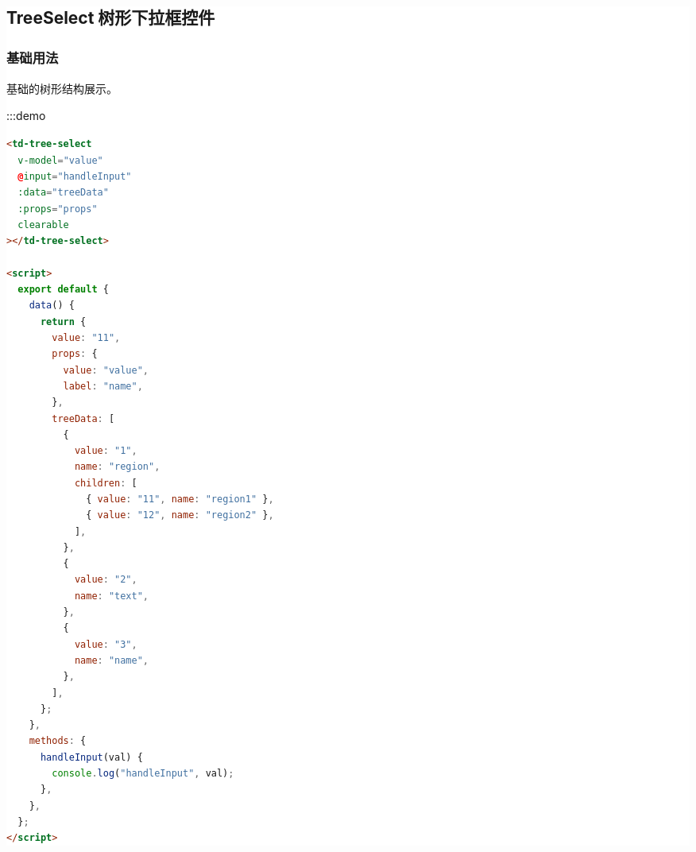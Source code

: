 ## TreeSelect 树形下拉框控件

### 基础用法

基础的树形结构展示。

:::demo

```html
<td-tree-select
  v-model="value"
  @input="handleInput"
  :data="treeData"
  :props="props"
  clearable
></td-tree-select>

<script>
  export default {
    data() {
      return {
        value: "11",
        props: {
          value: "value",
          label: "name",
        },
        treeData: [
          {
            value: "1",
            name: "region",
            children: [
              { value: "11", name: "region1" },
              { value: "12", name: "region2" },
            ],
          },
          {
            value: "2",
            name: "text",
          },
          {
            value: "3",
            name: "name",
          },
        ],
      };
    },
    methods: {
      handleInput(val) {
        console.log("handleInput", val);
      },
    },
  };
</script>
```
